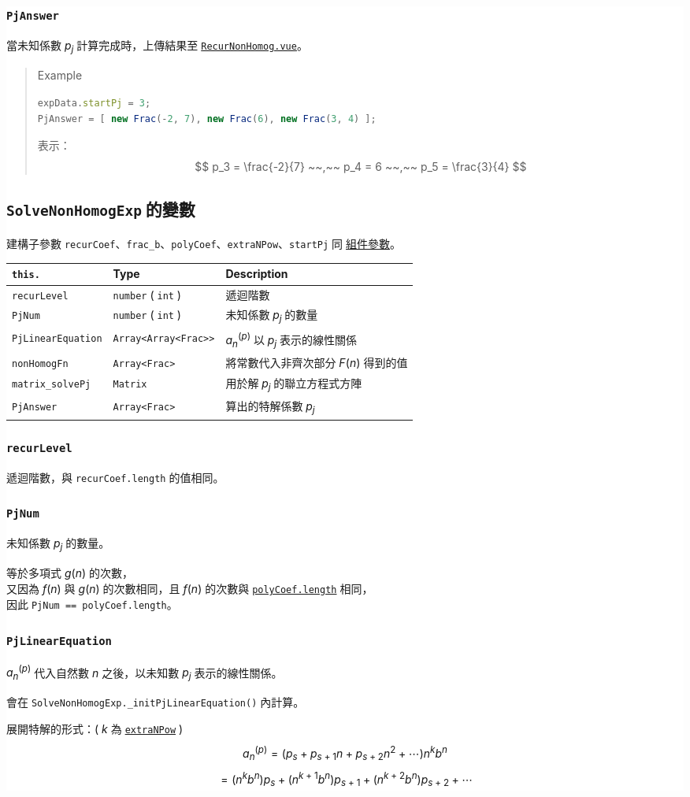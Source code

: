 ### `PjAnswer`
當未知係數 $p_j$ 計算完成時，上傳結果至 [`RecurNonHomog.vue`](./recur-non-homog)。

> Example
> ```js
> expData.startPj = 3;
> PjAnswer = [ new Frac(-2, 7), new Frac(6), new Frac(3, 4) ];
> ```
> 表示：
> $$
> p_3 = \frac{-2}{7} ~~,~~ p_4 = 6 ~~,~~ p_5 = \frac{3}{4}
> $$

## `SolveNonHomogExp` 的變數
建構子參數 `recurCoef`、`frac_b`、`polyCoef`、`extraNPow`、`startPj` 同 [組件參數](#組件參數)。

| `this.` | Type | Description |
| :-- | :-- | :-- |
| `recurLevel` | `number` ( `int` ) | 遞迴階數 |
| `PjNum` | `number` ( `int` ) | 未知係數 $p_j$ 的數量 |
| `PjLinearEquation` | `Array<Array<Frac>>` | $a_n^{(p)}$ 以 $p_j$ 表示的線性關係 |
| `nonHomogFn` | `Array<Frac>` | 將常數代入非齊次部分 $F(n)$ 得到的值 |
| `matrix_solvePj` | `Matrix` | 用於解 $p_j$ 的聯立方程式方陣 |
| `PjAnswer` | `Array<Frac>` | 算出的特解係數 $p_j$ |

### `recurLevel`
遞迴階數，與 `recurCoef.length` 的值相同。

### `PjNum`
未知係數 $p_j$ 的數量。

等於多項式 $g(n)$ 的次數，<br>
又因為 $f(n)$ 與 $g(n)$ 的次數相同，且 $f(n)$ 的次數與 [`polyCoef.length`](#polycoef) 相同，<br>
因此 `PjNum == polyCoef.length`。

### `PjLinearEquation`
$a_n^{(p)}$ 代入自然數 $n$ 之後，以未知數 $p_j$ 表示的線性關係。

會在 `SolveNonHomogExp._initPjLinearEquation()` 內計算。

展開特解的形式：( $k$ 為 [`extraNPow`](#extranpow) )
$$
a_n^{(p)} = (p_{s} + p_{s+1} n + p_{s+2} n^2 + \cdots) n^k b^n
$$
$$
= (n^k b^n) p_s + (n^{k+1} b^n) p_{s+1} + (n^{k+2} b^n) p_{s+2} + \cdots
$$
